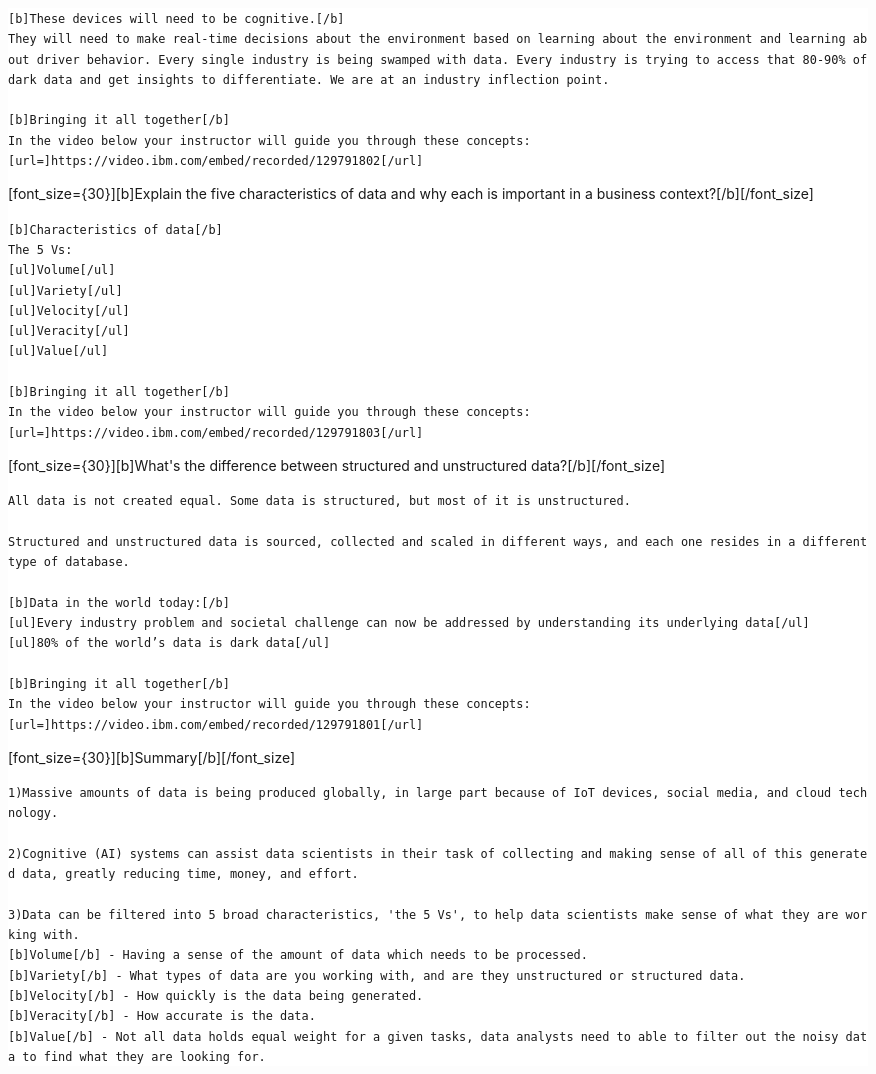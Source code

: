     [b]These devices will need to be cognitive.[/b]
    They will need to make real-time decisions about the environment based on learning about the environment and learning about driver behavior. Every single industry is being swamped with data. Every industry is trying to access that 80-90% of dark data and get insights to differentiate. We are at an industry inflection point.

    [b]Bringing it all together[/b]
    In the video below your instructor will guide you through these concepts:
    [url=]https://video.ibm.com/embed/recorded/129791802[/url]


[font_size={30}][b]Explain the five characteristics of data and why each is important in a business context?[/b][/font_size]

    [b]Characteristics of data[/b]
    The 5 Vs:
    [ul]Volume[/ul]
    [ul]Variety[/ul]
    [ul]Velocity[/ul]
    [ul]Veracity[/ul]
    [ul]Value[/ul]

    [b]Bringing it all together[/b]
    In the video below your instructor will guide you through these concepts:
    [url=]https://video.ibm.com/embed/recorded/129791803[/url]


[font_size={30}][b]What's the difference between structured and unstructured data?[/b][/font_size]

    All data is not created equal. Some data is structured, but most of it is unstructured.

    Structured and unstructured data is sourced, collected and scaled in different ways, and each one resides in a different type of database. 

    [b]Data in the world today:[/b]
    [ul]Every industry problem and societal challenge can now be addressed by understanding its underlying data[/ul]
    [ul]80% of the world’s data is dark data[/ul]

    [b]Bringing it all together[/b]
    In the video below your instructor will guide you through these concepts:
    [url=]https://video.ibm.com/embed/recorded/129791801[/url]


[font_size={30}][b]Summary[/b][/font_size]

    1)Massive amounts of data is being produced globally, in large part because of IoT devices, social media, and cloud technology.  

    2)Cognitive (AI) systems can assist data scientists in their task of collecting and making sense of all of this generated data, greatly reducing time, money, and effort.

    3)Data can be filtered into 5 broad characteristics, 'the 5 Vs', to help data scientists make sense of what they are working with.
    [b]Volume[/b] - Having a sense of the amount of data which needs to be processed.
    [b]Variety[/b] - What types of data are you working with, and are they unstructured or structured data.
    [b]Velocity[/b] - How quickly is the data being generated.
    [b]Veracity[/b] - How accurate is the data.
    [b]Value[/b] - Not all data holds equal weight for a given tasks, data analysts need to able to filter out the noisy data to find what they are looking for. 
